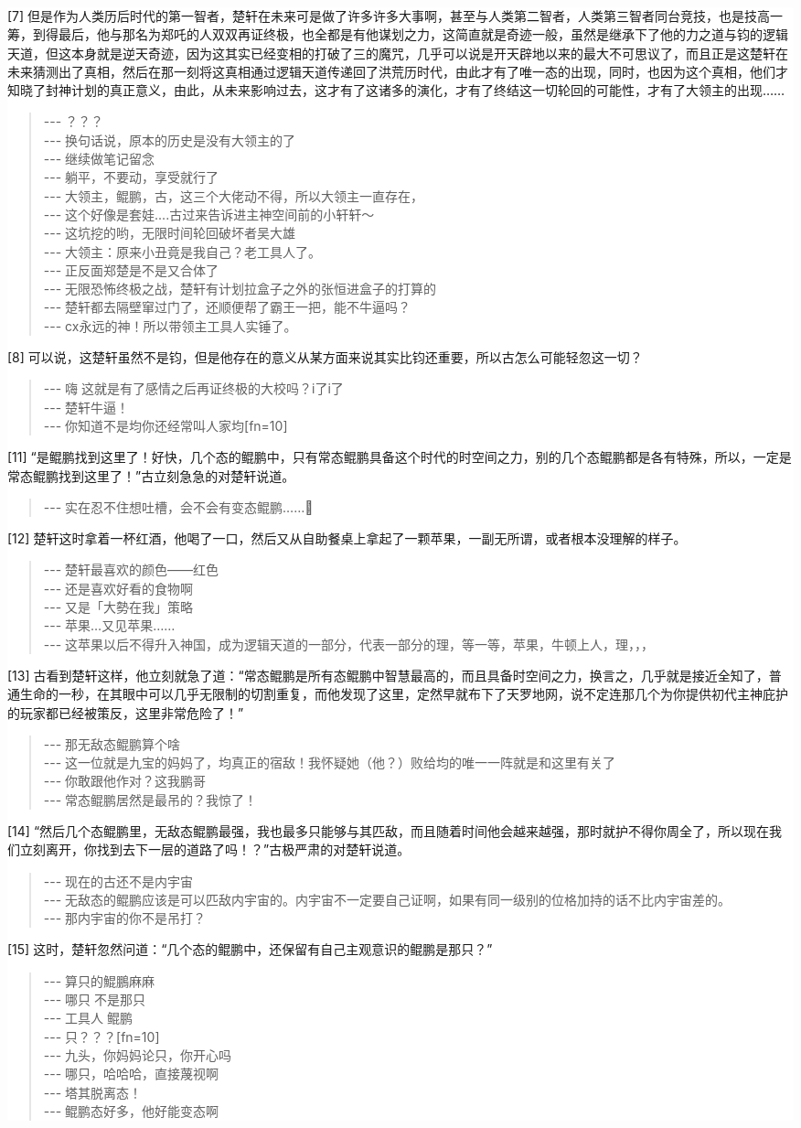 [7] 但是作为人类历后时代的第一智者，楚轩在未来可是做了许多许多大事啊，甚至与人类第二智者，人类第三智者同台竞技，也是技高一筹，到得最后，他与那名为郑吒的人双双再证终极，也全都是有他谋划之力，这简直就是奇迹一般，虽然是继承下了他的力之道与钧的逻辑天道，但这本身就是逆天奇迹，因为这其实已经变相的打破了三的魔咒，几乎可以说是开天辟地以来的最大不可思议了，而且正是这楚轩在未来猜测出了真相，然后在那一刻将这真相通过逻辑天道传递回了洪荒历时代，由此才有了唯一态的出现，同时，也因为这个真相，他们才知晓了封神计划的真正意义，由此，从未来影响过去，这才有了这诸多的演化，才有了终结这一切轮回的可能性，才有了大领主的出现……
>--- ？？？<br>
>--- 换句话说，原本的历史是没有大领主的了<br>
>--- 继续做笔记留念<br>
>--- 躺平，不要动，享受就行了<br>
>--- 大领主，鲲鹏，古，这三个大佬动不得，所以大领主一直存在，<br>
>--- 这个好像是套娃....古过来告诉进主神空间前的小轩轩～<br>
>--- 这坑挖的哟，无限时间轮回破坏者吴大雄<br>
>--- 大领主：原来小丑竟是我自己？老工具人了。<br>
>--- 正反面郑楚是不是又合体了<br>
>--- 无限恐怖终极之战，楚轩有计划拉盒子之外的张恒进盒子的打算的<br>
>--- 楚轩都去隔壁窜过门了，还顺便帮了霸王一把，能不牛逼吗？<br>
>--- cx永远的神！所以带领主工具人实锤了。<br>

[8] 可以说，这楚轩虽然不是钧，但是他存在的意义从某方面来说其实比钧还重要，所以古怎么可能轻忽这一切？
>--- 嗨 这就是有了感情之后再证终极的大校吗？i了i了<br>
>--- 楚轩牛逼！<br>
>--- 你知道不是均你还经常叫人家均[fn=10]<br>

[11] “是鲲鹏找到这里了！好快，几个态的鲲鹏中，只有常态鲲鹏具备这个时代的时空间之力，别的几个态鲲鹏都是各有特殊，所以，一定是常态鲲鹏找到这里了！”古立刻急急的对楚轩说道。
>--- 实在忍不住想吐槽，会不会有变态鲲鹏……🐶<br>

[12] 楚轩这时拿着一杯红酒，他喝了一口，然后又从自助餐桌上拿起了一颗苹果，一副无所谓，或者根本没理解的样子。
>--- 楚轩最喜欢的颜色——红色<br>
>--- 还是喜欢好看的食物啊<br>
>--- 又是「大勢在我」策略<br>
>--- 苹果…又见苹果……<br>
>--- 这苹果以后不得升入神国，成为逻辑天道的一部分，代表一部分的理，等一等，苹果，牛顿上人，理，，，<br>

[13] 古看到楚轩这样，他立刻就急了道：“常态鲲鹏是所有态鲲鹏中智慧最高的，而且具备时空间之力，换言之，几乎就是接近全知了，普通生命的一秒，在其眼中可以几乎无限制的切割重复，而他发现了这里，定然早就布下了天罗地网，说不定连那几个为你提供初代主神庇护的玩家都已经被策反，这里非常危险了！”
>--- 那无敌态鲲鹏算个啥<br>
>--- 这一位就是九宝的妈妈了，均真正的宿敌！我怀疑她（他？）败给均的唯一一阵就是和这里有关了<br>
>--- 你敢跟他作对？这我鹏哥<br>
>--- 常态鲲鹏居然是最吊的？我惊了！<br>

[14] “然后几个态鲲鹏里，无敌态鲲鹏最强，我也最多只能够与其匹敌，而且随着时间他会越来越强，那时就护不得你周全了，所以现在我们立刻离开，你找到去下一层的道路了吗！？”古极严肃的对楚轩说道。
>--- 现在的古还不是内宇宙<br>
>--- 无敌态的鲲鹏应该是可以匹敌内宇宙的。内宇宙不一定要自己证啊，如果有同一级别的位格加持的话不比内宇宙差的。<br>
>--- 那内宇宙的你不是吊打？<br>

[15] 这时，楚轩忽然问道：“几个态的鲲鹏中，还保留有自己主观意识的鲲鹏是那只？”
>--- 算只的鯤鵬麻麻<br>
>--- 哪只 不是那只<br>
>--- 工具人 鲲鹏<br>
>--- 只？？？[fn=10]<br>
>--- 九头，你妈妈论只，你开心吗<br>
>--- 哪只，哈哈哈，直接蔑视啊<br>
>--- 塔其脱离态！<br>
>--- 鲲鹏态好多，他好能变态啊<br>
